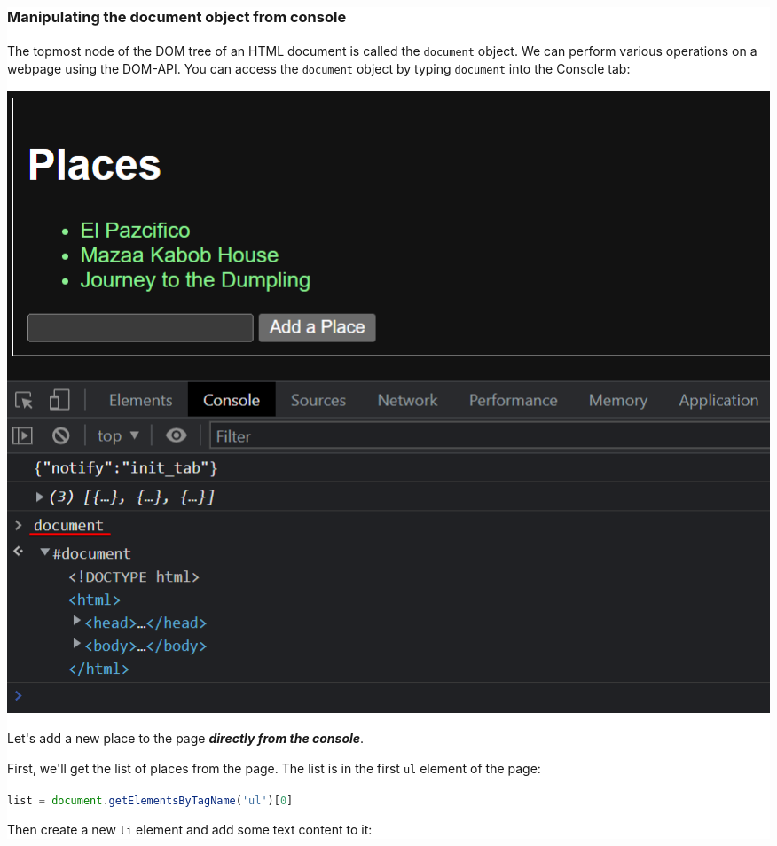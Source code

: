 ### Manipulating the document object from console

The topmost node of the DOM tree of an HTML document is called the `document` object.
We can perform various operations on a webpage using the DOM-API.
You can access the `document` object by typing `document` into the Console tab:

![document in console tab of developer tools](../../images/0/15e.png)

Let's add a new place to the page ***directly from the console***.

First, we'll get the list of places from the page.
The list is in the first `ul` element of the page:

```js
list = document.getElementsByTagName('ul')[0]
```

Then create a new `li` element and add some text content to it:
